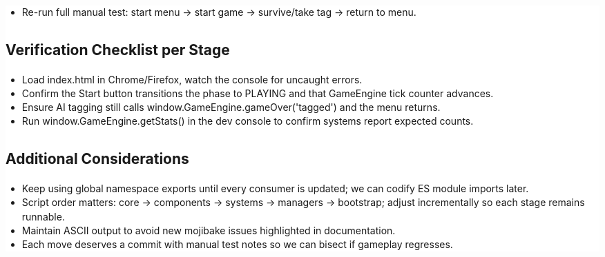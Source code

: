    - Re-run full manual test: start menu -> start game -> survive/take tag -> return to menu.

## Verification Checklist per Stage
- Load index.html in Chrome/Firefox, watch the console for uncaught errors.
- Confirm the Start button transitions the phase to PLAYING and that GameEngine tick counter advances.
- Ensure AI tagging still calls window.GameEngine.gameOver('tagged') and the menu returns.
- Run window.GameEngine.getStats() in the dev console to confirm systems report expected counts.

## Additional Considerations
- Keep using global namespace exports until every consumer is updated; we can codify ES module imports later.
- Script order matters: core -> components -> systems -> managers -> bootstrap; adjust incrementally so each stage remains runnable.
- Maintain ASCII output to avoid new mojibake issues highlighted in documentation.
- Each move deserves a commit with manual test notes so we can bisect if gameplay regresses.